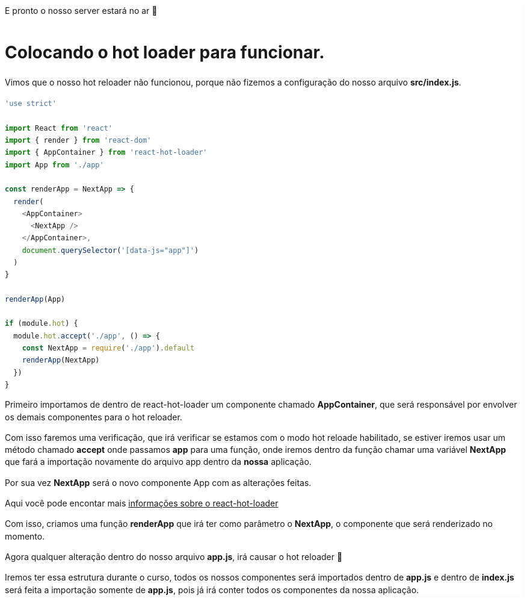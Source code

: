E pronto o nosso server estará no ar :tada:

# Colocando o hot loader para funcionar.

Vimos que o nosso hot reloader não funcionou, porque não fizemos a configuração do nosso arquivo **src/index.js**.

```js
'use strict'

import React from 'react'
import { render } from 'react-dom'
import { AppContainer } from 'react-hot-loader'
import App from './app'

const renderApp = NextApp => {
  render(
    <AppContainer>
      <NextApp />
    </AppContainer>,
    document.querySelector('[data-js="app"]')
  )
}

renderApp(App)

if (module.hot) {
  module.hot.accept('./app', () => {
    const NextApp = require('./app').default
    renderApp(NextApp)
  })
}
```

Primeiro importamos de dentro de react-hot-loader um componente chamado **AppContainer**, que será responsável por envolver os demais componentes para o hot reloader.

Com isso faremos uma verificação, que irá verificar se estamos com o modo hot reloade habilitado, se estiver iremos usar um método chamado **accept** onde passamos **app** para uma função, onde iremos dentro da função chamar uma variável **NextApp** que fará a importação novamente do arquivo app dentro da **nossa** aplicação.

Por sua vez **NextApp** será o novo componente App com as alterações feitas.

Aqui você pode encontar mais [informações sobre o react-hot-loader](https://gaearon.github.io/react-hot-loader/)

Com isso, criamos uma função **renderApp** que irá ter como parâmetro o **NextApp**, o componente que será renderizado no momento.

Agora qualquer alteração dentro do nosso arquivo **app.js**, irá causar o hot reloader :tada:

Iremos ter essa estrutura durante o curso, todos os nossos componentes será importados dentro de **app.js** e dentro de **index.js** será feita a importação somente de **app.js**, pois já irá conter todos os componentes da nossa aplicação.
